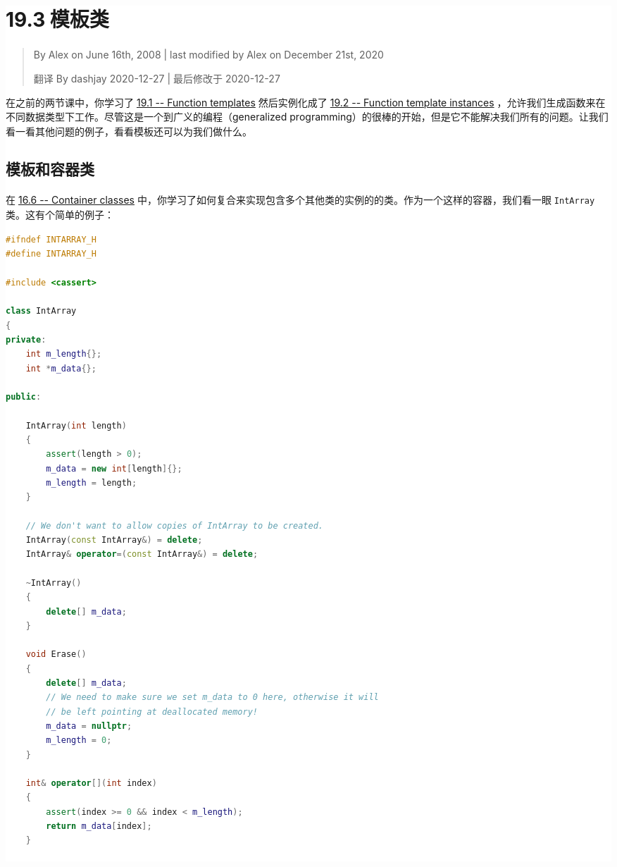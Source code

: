 # 19.3 模板类


> By Alex on June 16th, 2008 | last modified by Alex on December 21st, 2020
>
> 翻译 By dashjay 2020-12-27 | 最后修改于 2020-12-27



在之前的两节课中，你学习了 [19.1 -- Function templates](../19.1-function-templates) 然后实例化成了 [19.2 -- Function template instances](../19.2-function-template-instances) ，允许我们生成函数来在不同数据类型下工作。尽管这是一个到广义的编程（generalized programming）的很棒的开始，但是它不能解决我们所有的问题。让我们看一看其他问题的例子，看看模板还可以为我们做什么。



## 模板和容器类



在 [16.6 -- Container classes](.) 中，你学习了如何复合来实现包含多个其他类的实例的的类。作为一个这样的容器，我们看一眼 `IntArray` 类。这有个简单的例子：

```cpp
#ifndef INTARRAY_H
#define INTARRAY_H
 
#include <cassert>
 
class IntArray
{
private:
    int m_length{};
    int *m_data{};
 
public:
 
    IntArray(int length)
    {
        assert(length > 0);
        m_data = new int[length]{};
        m_length = length;
    }
 
    // We don't want to allow copies of IntArray to be created.
    IntArray(const IntArray&) = delete;
    IntArray& operator=(const IntArray&) = delete;
 
    ~IntArray()
    {
        delete[] m_data;
    }
 
    void Erase()
    {
        delete[] m_data;
        // We need to make sure we set m_data to 0 here, otherwise it will
        // be left pointing at deallocated memory!
        m_data = nullptr;
        m_length = 0;
    }
 
    int& operator[](int index)
    {
        assert(index >= 0 && index < m_length);
        return m_data[index];
    }
 
```